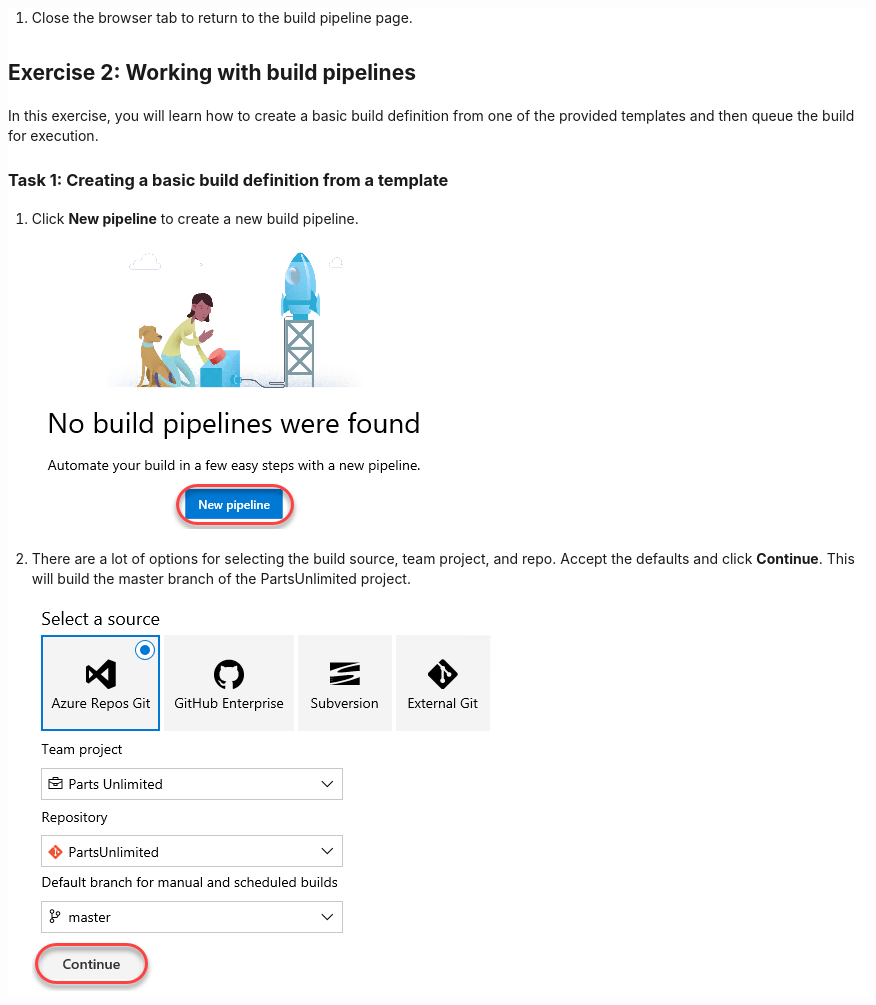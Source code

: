 1. Close the browser tab to return to the build pipeline page.

<a name="Exercise2"></a>
## Exercise 2: Working with build pipelines ##

In this exercise, you will learn how to create a basic build definition from one of the provided templates and then queue the build for execution.

<a name="Ex2Task1"></a>
### Task 1: Creating a basic build definition from a template ###

1. Click **New pipeline** to create a new build pipeline.

    ![](images/018.png)

1. There are a lot of options for selecting the build source, team project, and repo. Accept the defaults and click **Continue**. This will build the master branch of the PartsUnlimited project.

    ![](images/019.png)
